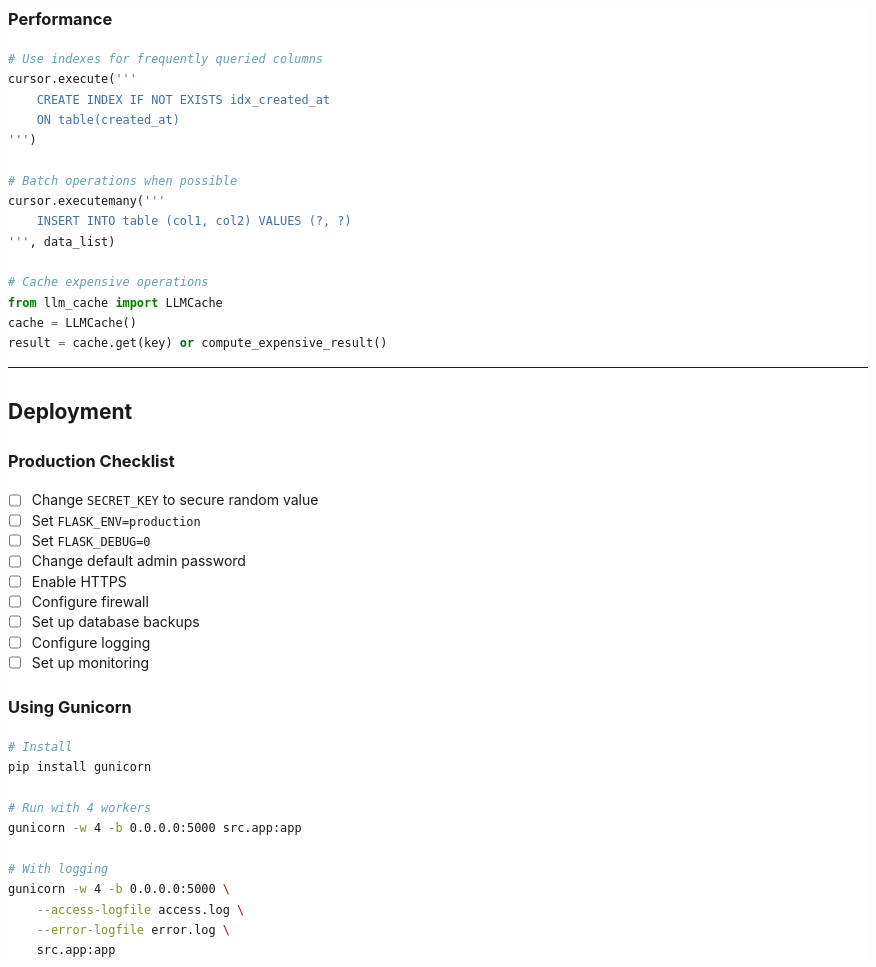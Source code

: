 ### Performance

```python
# Use indexes for frequently queried columns
cursor.execute('''
    CREATE INDEX IF NOT EXISTS idx_created_at 
    ON table(created_at)
''')

# Batch operations when possible
cursor.executemany('''
    INSERT INTO table (col1, col2) VALUES (?, ?)
''', data_list)

# Cache expensive operations
from llm_cache import LLMCache
cache = LLMCache()
result = cache.get(key) or compute_expensive_result()
```

---

## Deployment

### Production Checklist

- [ ] Change `SECRET_KEY` to secure random value
- [ ] Set `FLASK_ENV=production`
- [ ] Set `FLASK_DEBUG=0`
- [ ] Change default admin password
- [ ] Enable HTTPS
- [ ] Configure firewall
- [ ] Set up database backups
- [ ] Configure logging
- [ ] Set up monitoring

### Using Gunicorn

```bash
# Install
pip install gunicorn

# Run with 4 workers
gunicorn -w 4 -b 0.0.0.0:5000 src.app:app

# With logging
gunicorn -w 4 -b 0.0.0.0:5000 \
    --access-logfile access.log \
    --error-logfile error.log \
    src.app:app
```
